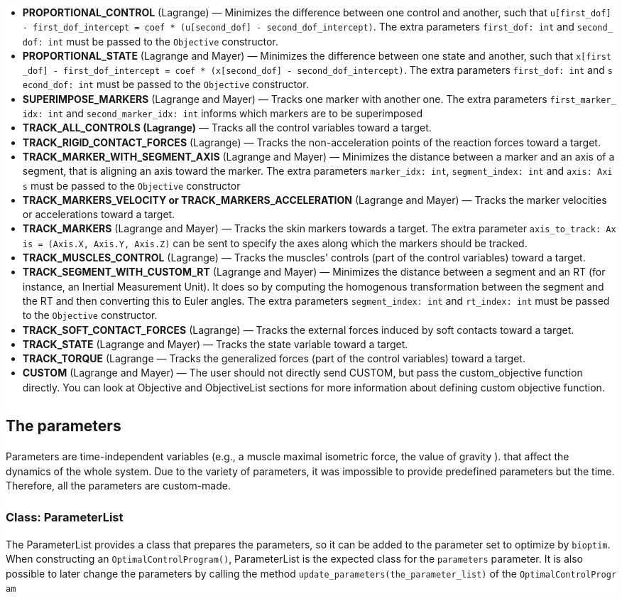 - **PROPORTIONAL_CONTROL** (Lagrange) &mdash; Minimizes the difference between one control and another, such that `u[first_dof] - first_dof_intercept = coef * (u[second_dof] - second_dof_intercept)`. The extra parameters `first_dof: int` and `second_dof: int` must be passed to the `Objective` constructor.
- **PROPORTIONAL_STATE** (Lagrange and Mayer) &mdash; Minimizes the difference between one state and another, such that `x[first_dof] - first_dof_intercept = coef * (x[second_dof] - second_dof_intercept)`. The extra parameters `first_dof: int` and `second_dof: int` must be passed to the `Objective` constructor.
- **SUPERIMPOSE_MARKERS** (Lagrange and Mayer) &mdash; Tracks one marker with another one. The extra parameters `first_marker_idx: int` and `second_marker_idx: int` informs which markers are to be superimposed
- **TRACK_ALL_CONTROLS (Lagrange)** &mdash; Tracks all the control variables toward a target.
- **TRACK_RIGID_CONTACT_FORCES** (Lagrange) &mdash; Tracks the non-acceleration points of the reaction forces toward a target.
- **TRACK_MARKER_WITH_SEGMENT_AXIS** (Lagrange and Mayer) &mdash; Minimizes the distance between a marker and an axis of a segment, that is aligning an axis toward the marker. The extra parameters `marker_idx: int`, `segment_index: int` and `axis: Axis` must be passed to the `Objective` constructor
- **TRACK_MARKERS_VELOCITY or TRACK_MARKERS_ACCELERATION** (Lagrange and Mayer) &mdash;  Tracks the marker velocities or accelerations toward a target.
- **TRACK_MARKERS** (Lagrange and Mayer) &mdash; Tracks the skin markers towards a target. The extra parameter `axis_to_track: Axis = (Axis.X, Axis.Y, Axis.Z)` can be sent to specify the axes along which the markers should be tracked.
- **TRACK_MUSCLES_CONTROL** (Lagrange) &mdash; Tracks the muscles' controls (part of the control variables) toward a target.
- **TRACK_SEGMENT_WITH_CUSTOM_RT** (Lagrange and Mayer)  &mdash; Minimizes the distance between a segment and an RT (for instance, an Inertial Measurement Unit). It does so by computing the homogenous transformation between the segment and the RT and then converting this to Euler angles. The extra parameters `segment_index: int` and `rt_index: int` must be passed to the `Objective` constructor.
- **TRACK_SOFT_CONTACT_FORCES**  (Lagrange)  &mdash; Tracks the external forces induced by soft contacts toward a target.
- **TRACK_STATE**  (Lagrange and Mayer) &mdash; Tracks the state variable toward a target.
- **TRACK_TORQUE** (Lagrange &mdash; Tracks the generalized forces (part of the control variables) toward a target.
- **CUSTOM** (Lagrange and Mayer)  &mdash; The user should not directly send CUSTOM, but pass the custom_objective function directly. 
You can look at Objective and ObjectiveList sections for more information about defining custom objective function.


## The parameters
Parameters are time-independent variables (e.g., a muscle maximal isometric force, the value of gravity ). that affect the dynamics of the whole system. 
Due to the variety of parameters, it was impossible to provide predefined parameters but the time. 
Therefore, all the parameters are custom-made.

### Class: ParameterList
The ParameterList provides a class that prepares the parameters, so it can be added to the parameter set to optimize by `bioptim`.
When constructing an `OptimalControlProgram()`, ParameterList is the expected class for the `parameters` parameter. 
It is also possible to later change the parameters by calling the method `update_parameters(the_parameter_list)` of the `OptimalControlProgram`
